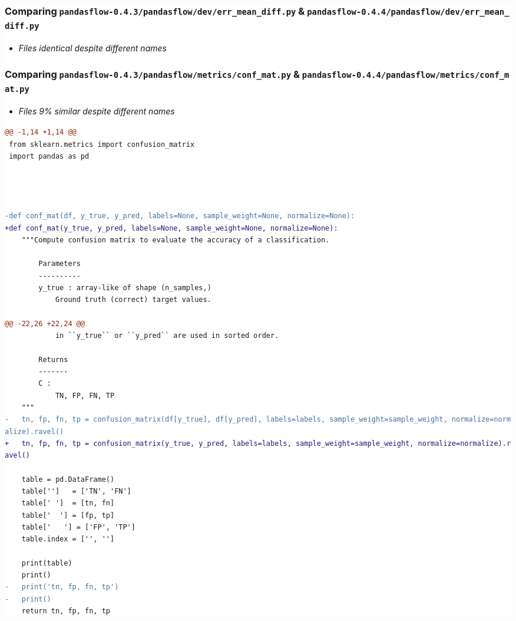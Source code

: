 ### Comparing `pandasflow-0.4.3/pandasflow/dev/err_mean_diff.py` & `pandasflow-0.4.4/pandasflow/dev/err_mean_diff.py`

 * *Files identical despite different names*

### Comparing `pandasflow-0.4.3/pandasflow/metrics/conf_mat.py` & `pandasflow-0.4.4/pandasflow/metrics/conf_mat.py`

 * *Files 9% similar despite different names*

```diff
@@ -1,14 +1,14 @@
 from sklearn.metrics import confusion_matrix
 import pandas as pd
 
 
 
 
-def conf_mat(df, y_true, y_pred, labels=None, sample_weight=None, normalize=None):
+def conf_mat(y_true, y_pred, labels=None, sample_weight=None, normalize=None):
 	"""Compute confusion matrix to evaluate the accuracy of a classification.
 	
 		Parameters
 		----------
 		y_true : array-like of shape (n_samples,)
 			Ground truth (correct) target values.
 
@@ -22,26 +22,24 @@
 			in ``y_true`` or ``y_pred`` are used in sorted order.
 		
 		Returns
 		-------
 		C :
 			TN, FP, FN, TP
 	"""
-	tn, fp, fn, tp = confusion_matrix(df[y_true], df[y_pred], labels=labels, sample_weight=sample_weight, normalize=normalize).ravel()
+	tn, fp, fn, tp = confusion_matrix(y_true, y_pred, labels=labels, sample_weight=sample_weight, normalize=normalize).ravel()
 	
 	table = pd.DataFrame()
 	table['']   = ['TN', 'FN']
 	table[' ']  = [tn, fn]
 	table['  '] = [fp, tp]
 	table['   '] = ['FP', 'TP']
 	table.index = ['', '']
 	
 	print(table)
 	print()
-	print('tn, fp, fn, tp')
-	print()
 	return tn, fp, fn, tp
```
